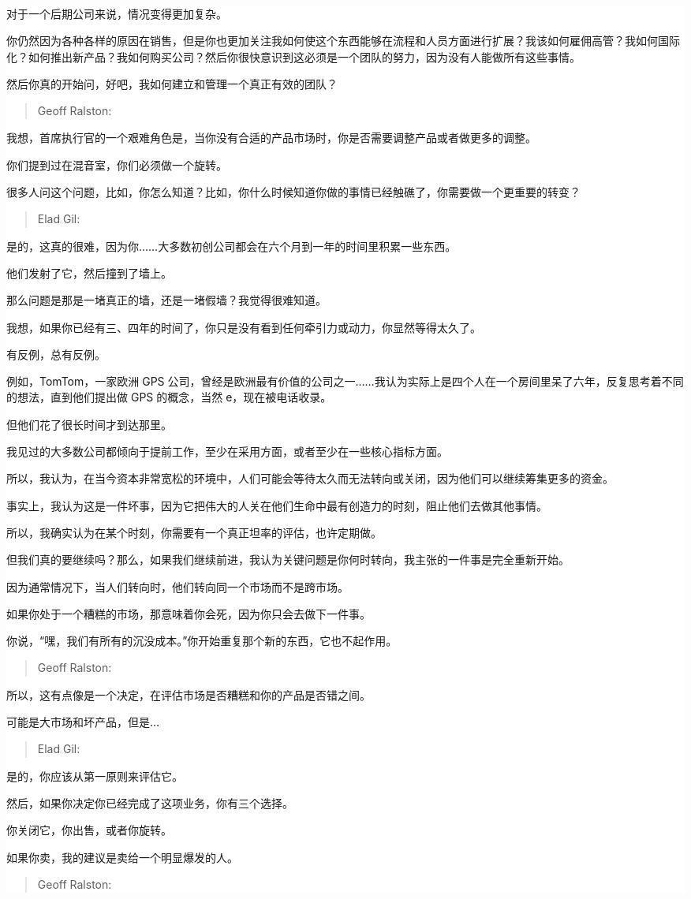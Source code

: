 对于一个后期公司来说，情况变得更加复杂。

你仍然因为各种各样的原因在销售，但是你也更加关注我如何使这个东西能够在流程和人员方面进行扩展？我该如何雇佣高管？我如何国际化？如何推出新产品？我如何购买公司？然后你很快意识到这必须是一个团队的努力，因为没有人能做所有这些事情。

然后你真的开始问，好吧，我如何建立和管理一个真正有效的团队？

> Geoff Ralston:

我想，首席执行官的一个艰难角色是，当你没有合适的产品市场时，你是否需要调整产品或者做更多的调整。

你们提到过在混音室，你们必须做一个旋转。

很多人问这个问题，比如，你怎么知道？比如，你什么时候知道你做的事情已经触礁了，你需要做一个更重要的转变？

> Elad Gil:

是的，这真的很难，因为你……大多数初创公司都会在六个月到一年的时间里积累一些东西。

他们发射了它，然后撞到了墙上。

那么问题是那是一堵真正的墙，还是一堵假墙？我觉得很难知道。

我想，如果你已经有三、四年的时间了，你只是没有看到任何牵引力或动力，你显然等得太久了。

有反例，总有反例。

例如，TomTom，一家欧洲 GPS 公司，曾经是欧洲最有价值的公司之一……我认为实际上是四个人在一个房间里呆了六年，反复思考着不同的想法，直到他们提出做 GPS 的概念，当然 e，现在被电话收录。

但他们花了很长时间才到达那里。

我见过的大多数公司都倾向于提前工作，至少在采用方面，或者至少在一些核心指标方面。

所以，我认为，在当今资本非常宽松的环境中，人们可能会等待太久而无法转向或关闭，因为他们可以继续筹集更多的资金。

事实上，我认为这是一件坏事，因为它把伟大的人关在他们生命中最有创造力的时刻，阻止他们去做其他事情。

所以，我确实认为在某个时刻，你需要有一个真正坦率的评估，也许定期做。

但我们真的要继续吗？那么，如果我们继续前进，我认为关键问题是你何时转向，我主张的一件事是完全重新开始。

因为通常情况下，当人们转向时，他们转向同一个市场而不是跨市场。

如果你处于一个糟糕的市场，那意味着你会死，因为你只会去做下一件事。

你说，“嘿，我们有所有的沉没成本。”你开始重复那个新的东西，它也不起作用。

> Geoff Ralston:

所以，这有点像是一个决定，在评估市场是否糟糕和你的产品是否错之间。

可能是大市场和坏产品，但是…

> Elad Gil:

是的，你应该从第一原则来评估它。

然后，如果你决定你已经完成了这项业务，你有三个选择。

你关闭它，你出售，或者你旋转。

如果你卖，我的建议是卖给一个明显爆发的人。

> Geoff Ralston:
